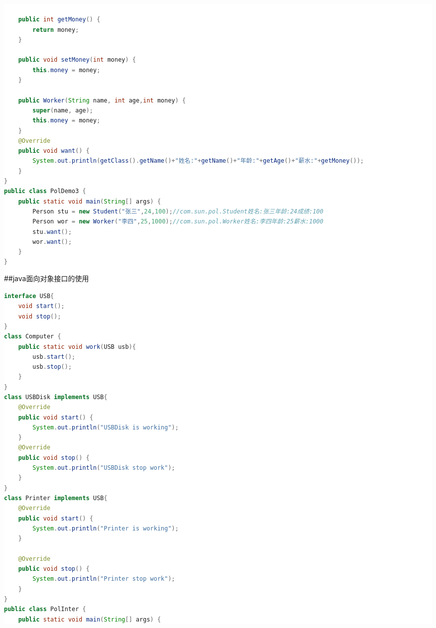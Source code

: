 ```java

    public int getMoney() {
        return money;
    }

    public void setMoney(int money) {
        this.money = money;
    }

    public Worker(String name, int age,int money) {
        super(name, age);
        this.money = money;
    }
    @Override
    public void want() {
        System.out.println(getClass().getName()+"姓名:"+getName()+"年龄:"+getAge()+"薪水:"+getMoney());
    }
}
public class PolDemo3 {
    public static void main(String[] args) {
        Person stu = new Student("张三",24,100);//com.sun.pol.Student姓名:张三年龄:24成绩:100
        Person wor = new Worker("李四",25,1000);//com.sun.pol.Worker姓名:李四年龄:25薪水:1000
        stu.want();
        wor.want();
    }
}

```
##java面向对象接口的使用

```java
interface USB{
    void start();
    void stop();
}
class Computer {
    public static void work(USB usb){
        usb.start();
        usb.stop();
    }
}
class USBDisk implements USB{
    @Override
    public void start() {
        System.out.println("USBDisk is working");
    }
    @Override
    public void stop() {
        System.out.println("USBDisk stop work");
    }
}
class Printer implements USB{
    @Override
    public void start() {
        System.out.println("Printer is working");
    }

    @Override
    public void stop() {
        System.out.println("Printer stop work");
    }
}
public class PolInter {
    public static void main(String[] args) {
```